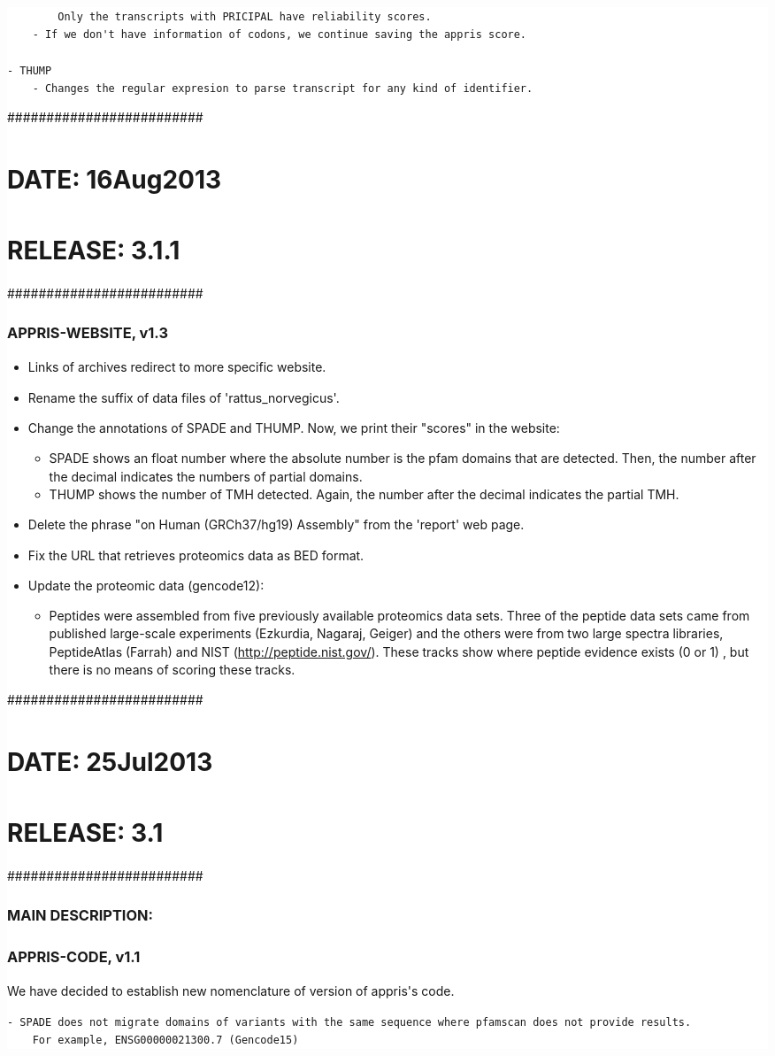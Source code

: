 			Only the transcripts with PRICIPAL have reliability scores.
		- If we don't have information of codons, we continue saving the appris score.

	- THUMP		
		- Changes the regular expresion to parse transcript for any kind of identifier. 
			

#########################
# DATE: 	16Aug2013   #
# RELEASE:  3.1.1       #
#########################

### APPRIS-WEBSITE, v1.3

- Links of archives redirect to more specific website.

- Rename the suffix of data files of 'rattus_norvegicus'.

- Change the annotations of SPADE and THUMP. Now, we print their "scores" in the website:
	- SPADE shows an float number where the absolute number is the pfam domains that are detected. Then, the number after the decimal indicates the numbers of partial domains.
	- THUMP shows the number of TMH detected. Again, the number after the decimal indicates the partial TMH.
 
- Delete the phrase "on Human (GRCh37/hg19) Assembly" from the 'report' web page.

- Fix the URL that retrieves proteomics data as BED format.

- Update the proteomic data (gencode12):
	- Peptides were assembled from five previously available proteomics data sets. Three of the peptide data sets came from published large-scale experiments (Ezkurdia, Nagaraj, Geiger) 
	and the others were from two large spectra libraries, PeptideAtlas (Farrah) and NIST (http://peptide.nist.gov/).
	These tracks show where peptide evidence exists (0 or 1) , but there is no means of scoring these tracks.  


#########################
# DATE: 	25Jul2013   #
# RELEASE:  3.1         #
#########################


### MAIN DESCRIPTION:


### APPRIS-CODE, v1.1

We have decided to establish new nomenclature of version of appris's code.

	- SPADE does not migrate domains of variants with the same sequence where pfamscan does not provide results. 
		For example, ENSG00000021300.7 (Gencode15)
		